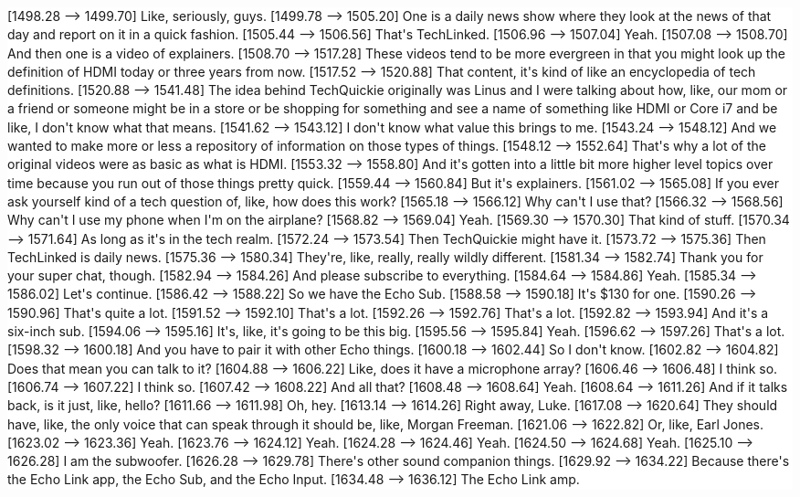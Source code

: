 [1498.28 --> 1499.70]  Like, seriously, guys.
[1499.78 --> 1505.20]  One is a daily news show where they look at the news of that day and report on it in a quick fashion.
[1505.44 --> 1506.56]  That's TechLinked.
[1506.96 --> 1507.04]  Yeah.
[1507.08 --> 1508.70]  And then one is a video of explainers.
[1508.70 --> 1517.28]  These videos tend to be more evergreen in that you might look up the definition of HDMI today or three years from now.
[1517.52 --> 1520.88]  That content, it's kind of like an encyclopedia of tech definitions.
[1520.88 --> 1541.48]  The idea behind TechQuickie originally was Linus and I were talking about how, like, our mom or a friend or someone might be in a store or be shopping for something and see a name of something like HDMI or Core i7 and be like, I don't know what that means.
[1541.62 --> 1543.12]  I don't know what value this brings to me.
[1543.24 --> 1548.12]  And we wanted to make more or less a repository of information on those types of things.
[1548.12 --> 1552.64]  That's why a lot of the original videos were as basic as what is HDMI.
[1553.32 --> 1558.80]  And it's gotten into a little bit more higher level topics over time because you run out of those things pretty quick.
[1559.44 --> 1560.84]  But it's explainers.
[1561.02 --> 1565.08]  If you ever ask yourself kind of a tech question of, like, how does this work?
[1565.18 --> 1566.12]  Why can't I use that?
[1566.32 --> 1568.56]  Why can't I use my phone when I'm on the airplane?
[1568.82 --> 1569.04]  Yeah.
[1569.30 --> 1570.30]  That kind of stuff.
[1570.34 --> 1571.64]  As long as it's in the tech realm.
[1572.24 --> 1573.54]  Then TechQuickie might have it.
[1573.72 --> 1575.36]  Then TechLinked is daily news.
[1575.36 --> 1580.34]  They're, like, really, really wildly different.
[1581.34 --> 1582.74]  Thank you for your super chat, though.
[1582.94 --> 1584.26]  And please subscribe to everything.
[1584.64 --> 1584.86]  Yeah.
[1585.34 --> 1586.02]  Let's continue.
[1586.42 --> 1588.22]  So we have the Echo Sub.
[1588.58 --> 1590.18]  It's $130 for one.
[1590.26 --> 1590.96]  That's quite a lot.
[1591.52 --> 1592.10]  That's a lot.
[1592.26 --> 1592.76]  That's a lot.
[1592.82 --> 1593.94]  And it's a six-inch sub.
[1594.06 --> 1595.16]  It's, like, it's going to be this big.
[1595.56 --> 1595.84]  Yeah.
[1596.62 --> 1597.26]  That's a lot.
[1598.32 --> 1600.18]  And you have to pair it with other Echo things.
[1600.18 --> 1602.44]  So I don't know.
[1602.82 --> 1604.82]  Does that mean you can talk to it?
[1604.88 --> 1606.22]  Like, does it have a microphone array?
[1606.46 --> 1606.48]  I think so.
[1606.74 --> 1607.22]  I think so.
[1607.42 --> 1608.22]  And all that?
[1608.48 --> 1608.64]  Yeah.
[1608.64 --> 1611.26]  And if it talks back, is it just, like, hello?
[1611.66 --> 1611.98]  Oh, hey.
[1613.14 --> 1614.26]  Right away, Luke.
[1617.08 --> 1620.64]  They should have, like, the only voice that can speak through it should be, like, Morgan Freeman.
[1621.06 --> 1622.82]  Or, like, Earl Jones.
[1623.02 --> 1623.36]  Yeah.
[1623.76 --> 1624.12]  Yeah.
[1624.28 --> 1624.46]  Yeah.
[1624.50 --> 1624.68]  Yeah.
[1625.10 --> 1626.28]  I am the subwoofer.
[1626.28 --> 1629.78]  There's other sound companion things.
[1629.92 --> 1634.22]  Because there's the Echo Link app, the Echo Sub, and the Echo Input.
[1634.48 --> 1636.12]  The Echo Link amp.